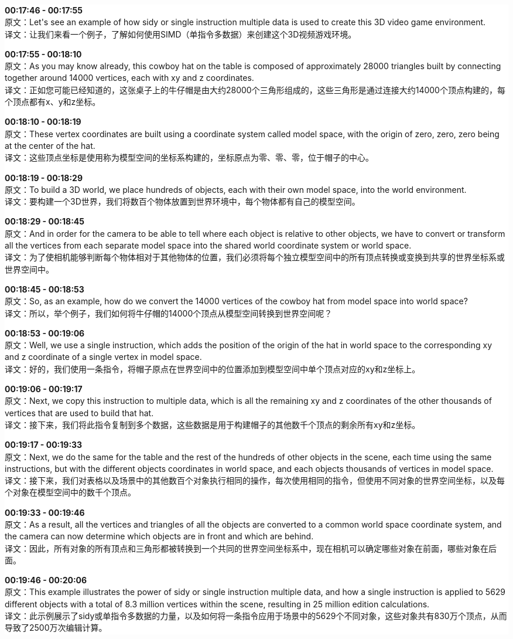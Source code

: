 **00:17:46 - 00:17:55**  
原文：Let's see an example of how sidy or single instruction multiple data is used to create this 3D video game environment.  
译文：让我们来看一个例子，了解如何使用SIMD（单指令多数据）来创建这个3D视频游戏环境。  

**00:17:55 - 00:18:10**  
原文：As you may know already, this cowboy hat on the table is composed of approximately 28000 triangles built by connecting together around 14000 vertices, each with xy and z coordinates.  
译文：正如您可能已经知道的，这张桌子上的牛仔帽是由大约28000个三角形组成的，这些三角形是通过连接大约14000个顶点构建的，每个顶点都有x、y和z坐标。  

**00:18:10 - 00:18:19**  
原文：These vertex coordinates are built using a coordinate system called model space, with the origin of zero, zero, zero being at the center of the hat.  
译文：这些顶点坐标是使用称为模型空间的坐标系构建的，坐标原点为零、零、零，位于帽子的中心。  

**00:18:19 - 00:18:29**  
原文：To build a 3D world, we place hundreds of objects, each with their own model space, into the world environment.  
译文：要构建一个3D世界，我们将数百个物体放置到世界环境中，每个物体都有自己的模型空间。  

**00:18:29 - 00:18:45**  
原文：And in order for the camera to be able to tell where each object is relative to other objects, we have to convert or transform all the vertices from each separate model space into the shared world coordinate system or world space.  
译文：为了使相机能够判断每个物体相对于其他物体的位置，我们必须将每个独立模型空间中的所有顶点转换或变换到共享的世界坐标系或世界空间中。  

**00:18:45 - 00:18:53**  
原文：So, as an example, how do we convert the 14000 vertices of the cowboy hat from model space into world space?  
译文：所以，举个例子，我们如何将牛仔帽的14000个顶点从模型空间转换到世界空间呢？  

**00:18:53 - 00:19:06**  
原文：Well, we use a single instruction, which adds the position of the origin of the hat in world space to the corresponding xy and z coordinate of a single vertex in model space.  
译文：好的，我们使用一条指令，将帽子原点在世界空间中的位置添加到模型空间中单个顶点对应的xy和z坐标上。  

**00:19:06 - 00:19:17**  
原文：Next, we copy this instruction to multiple data, which is all the remaining xy and z coordinates of the other thousands of vertices that are used to build that hat.  
译文：接下来，我们将此指令复制到多个数据，这些数据是用于构建帽子的其他数千个顶点的剩余所有xy和z坐标。  

**00:19:17 - 00:19:33**  
原文：Next, we do the same for the table and the rest of the hundreds of other objects in the scene, each time using the same instructions, but with the different objects coordinates in world space, and each objects thousands of vertices in model space.  
译文：接下来，我们对表格以及场景中的其他数百个对象执行相同的操作，每次使用相同的指令，但使用不同对象的世界空间坐标，以及每个对象在模型空间中的数千个顶点。  

**00:19:33 - 00:19:46**  
原文：As a result, all the vertices and triangles of all the objects are converted to a common world space coordinate system, and the camera can now determine which objects are in front and which are behind.  
译文：因此，所有对象的所有顶点和三角形都被转换到一个共同的世界空间坐标系中，现在相机可以确定哪些对象在前面，哪些对象在后面。  

**00:19:46 - 00:20:06**  
原文：This example illustrates the power of sidy or single instruction multiple data, and how a single instruction is applied to 5629 different objects with a total of 8.3 million vertices within the scene, resulting in 25 million edition calculations.  
译文：此示例展示了sidy或单指令多数据的力量，以及如何将一条指令应用于场景中的5629个不同对象，这些对象共有830万个顶点，从而导致了2500万次编辑计算。  
